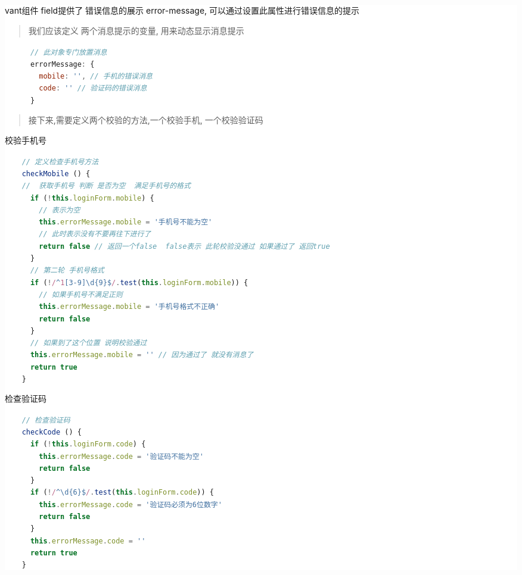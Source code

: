 vant组件 field提供了 错误信息的展示  error-message, 可以通过设置此属性进行错误信息的提示

> 我们应该定义 两个消息提示的变量, 用来动态显示消息提示

```js
      // 此对象专门放置消息
      errorMessage: {
        mobile: '', // 手机的错误消息
        code: '' // 验证码的错误消息
      }
```

> 接下来,需要定义两个校验的方法,一个校验手机, 一个校验验证码

校验手机号

```js
    // 定义检查手机号方法
    checkMobile () {
    //  获取手机号 判断 是否为空  满足手机号的格式
      if (!this.loginForm.mobile) {
        // 表示为空
        this.errorMessage.mobile = '手机号不能为空'
        // 此时表示没有不要再往下进行了
        return false // 返回一个false  false表示 此轮校验没通过 如果通过了 返回true
      }
      // 第二轮 手机号格式
      if (!/^1[3-9]\d{9}$/.test(this.loginForm.mobile)) {
        // 如果手机号不满足正则
        this.errorMessage.mobile = '手机号格式不正确'
        return false
      }
      // 如果到了这个位置 说明校验通过
      this.errorMessage.mobile = '' // 因为通过了 就没有消息了
      return true
    }
```

检查验证码

```js
    // 检查验证码
    checkCode () {
      if (!this.loginForm.code) {
        this.errorMessage.code = '验证码不能为空'
        return false
      }
      if (!/^\d{6}$/.test(this.loginForm.code)) {
        this.errorMessage.code = '验证码必须为6位数字'
        return false
      }
      this.errorMessage.code = ''
      return true
    }
```
